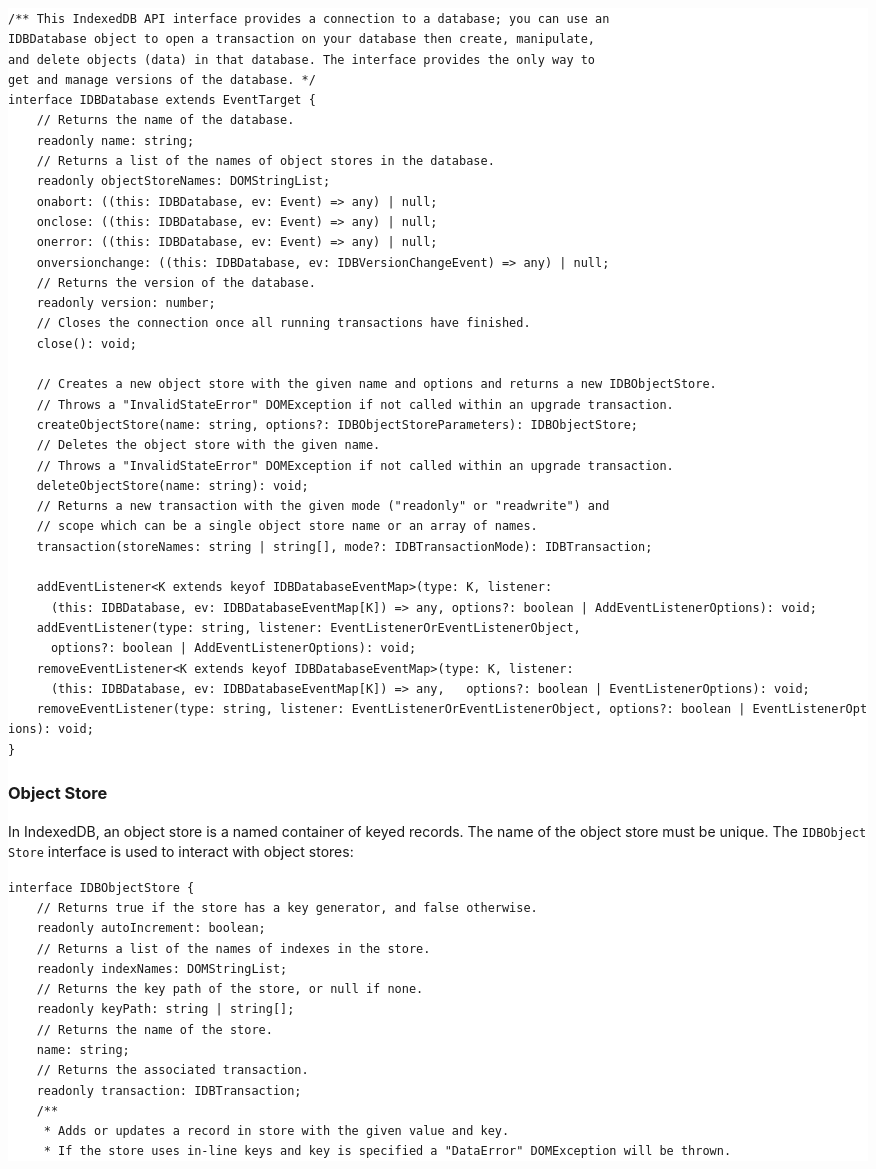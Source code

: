 ````
/** This IndexedDB API interface provides a connection to a database; you can use an 
IDBDatabase object to open a transaction on your database then create, manipulate, 
and delete objects (data) in that database. The interface provides the only way to 
get and manage versions of the database. */
interface IDBDatabase extends EventTarget {
    // Returns the name of the database.     
    readonly name: string;
    // Returns a list of the names of object stores in the database.     
    readonly objectStoreNames: DOMStringList;
    onabort: ((this: IDBDatabase, ev: Event) => any) | null;
    onclose: ((this: IDBDatabase, ev: Event) => any) | null;
    onerror: ((this: IDBDatabase, ev: Event) => any) | null;
    onversionchange: ((this: IDBDatabase, ev: IDBVersionChangeEvent) => any) | null;
    // Returns the version of the database.     
    readonly version: number;
    // Closes the connection once all running transactions have finished.     
    close(): void;

    // Creates a new object store with the given name and options and returns a new IDBObjectStore.
    // Throws a "InvalidStateError" DOMException if not called within an upgrade transaction.     
    createObjectStore(name: string, options?: IDBObjectStoreParameters): IDBObjectStore;
    // Deletes the object store with the given name.
    // Throws a "InvalidStateError" DOMException if not called within an upgrade transaction.     
    deleteObjectStore(name: string): void;
    // Returns a new transaction with the given mode ("readonly" or "readwrite") and 
    // scope which can be a single object store name or an array of names.     
    transaction(storeNames: string | string[], mode?: IDBTransactionMode): IDBTransaction;
    
    addEventListener<K extends keyof IDBDatabaseEventMap>(type: K, listener: 
      (this: IDBDatabase, ev: IDBDatabaseEventMap[K]) => any, options?: boolean | AddEventListenerOptions): void;
    addEventListener(type: string, listener: EventListenerOrEventListenerObject, 
      options?: boolean | AddEventListenerOptions): void;
    removeEventListener<K extends keyof IDBDatabaseEventMap>(type: K, listener: 
      (this: IDBDatabase, ev: IDBDatabaseEventMap[K]) => any,   options?: boolean | EventListenerOptions): void;
    removeEventListener(type: string, listener: EventListenerOrEventListenerObject, options?: boolean | EventListenerOptions): void;
}

````
### Object Store 
In IndexedDB, an object store is a named container of keyed records. The name of the object store must be unique. The `IDBObjectStore` interface is used to interact with object stores:
````
interface IDBObjectStore {
    // Returns true if the store has a key generator, and false otherwise.     
    readonly autoIncrement: boolean;
    // Returns a list of the names of indexes in the store.
    readonly indexNames: DOMStringList;
    // Returns the key path of the store, or null if none.     
    readonly keyPath: string | string[];
    // Returns the name of the store.     
    name: string;
    // Returns the associated transaction.     
    readonly transaction: IDBTransaction;
    /**
     * Adds or updates a record in store with the given value and key.
     * If the store uses in-line keys and key is specified a "DataError" DOMException will be thrown.
````